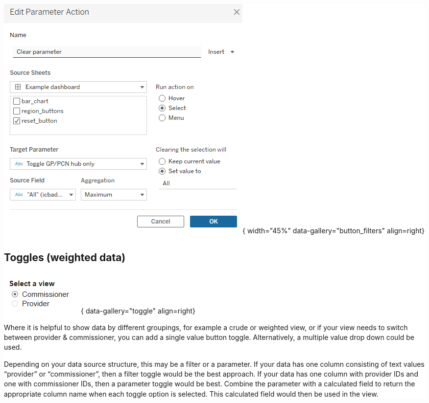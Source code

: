 ![Reset parameter action](images/reset_parameter.png){ width="45%" data-gallery="button_filters" align=right}



## Toggles (weighted data)

![toggle button](images/toggle.png){ data-gallery="toggle" align=right}

Where it is helpful to show data by different groupings, for example a crude or weighted view, or if your view needs to switch between provider & commissioner, you can add a single value button toggle.
Alternatively, a multiple value drop down could be used.

Depending on your data source structure, this may be a filter or a parameter.
If your data has one column consisting of text values “provider” or “commissioner”, then a filter toggle would be the best approach.
If your data has one column with provider IDs and one with commissioner IDs, then a parameter toggle would be best.
Combine the parameter with a calculated field to return the appropriate column name when each toggle option is selected.
This calculated field would then be used in the view.